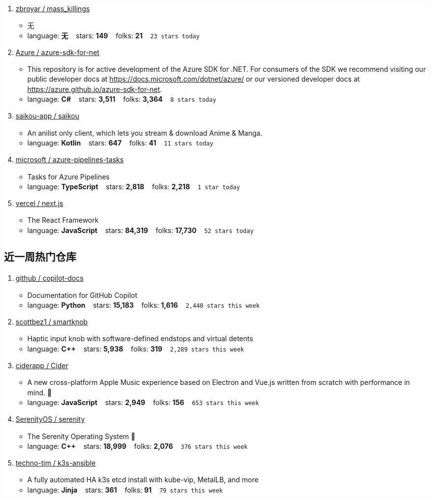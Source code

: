 1. [zbroyar / mass_killings](https://github.com/zbroyar/mass_killings)
    - 无
    - language: **无** &nbsp;&nbsp; stars: **149** &nbsp;&nbsp; folks: **21**  &nbsp;&nbsp; `23 stars today`

1. [Azure / azure-sdk-for-net](https://github.com/Azure/azure-sdk-for-net)
    - This repository is for active development of the Azure SDK for .NET. For consumers of the SDK we recommend visiting our public developer docs at https://docs.microsoft.com/dotnet/azure/ or our versioned developer docs at https://azure.github.io/azure-sdk-for-net.
    - language: **C#** &nbsp;&nbsp; stars: **3,511** &nbsp;&nbsp; folks: **3,364**  &nbsp;&nbsp; `8 stars today`

1. [saikou-app / saikou](https://github.com/saikou-app/saikou)
    - An anilist only client, which lets you stream & download Anime & Manga.
    - language: **Kotlin** &nbsp;&nbsp; stars: **647** &nbsp;&nbsp; folks: **41**  &nbsp;&nbsp; `11 stars today`

1. [microsoft / azure-pipelines-tasks](https://github.com/microsoft/azure-pipelines-tasks)
    - Tasks for Azure Pipelines
    - language: **TypeScript** &nbsp;&nbsp; stars: **2,818** &nbsp;&nbsp; folks: **2,218**  &nbsp;&nbsp; `1 star today`

1. [vercel / next.js](https://github.com/vercel/next.js)
    - The React Framework
    - language: **JavaScript** &nbsp;&nbsp; stars: **84,319** &nbsp;&nbsp; folks: **17,730**  &nbsp;&nbsp; `52 stars today`


## 近一周热门仓库

1. [github / copilot-docs](https://github.com/github/copilot-docs)
    - Documentation for GitHub Copilot
    - language: **Python** &nbsp;&nbsp; stars: **15,183** &nbsp;&nbsp; folks: **1,616**  &nbsp;&nbsp; `2,440 stars this week`

1. [scottbez1 / smartknob](https://github.com/scottbez1/smartknob)
    - Haptic input knob with software-defined endstops and virtual detents
    - language: **C++** &nbsp;&nbsp; stars: **5,938** &nbsp;&nbsp; folks: **319**  &nbsp;&nbsp; `2,289 stars this week`

1. [ciderapp / Cider](https://github.com/ciderapp/Cider)
    - A new cross-platform Apple Music experience based on Electron and Vue.js written from scratch with performance in mind. 🚀
    - language: **JavaScript** &nbsp;&nbsp; stars: **2,949** &nbsp;&nbsp; folks: **156**  &nbsp;&nbsp; `653 stars this week`

1. [SerenityOS / serenity](https://github.com/SerenityOS/serenity)
    - The Serenity Operating System 🐞
    - language: **C++** &nbsp;&nbsp; stars: **18,999** &nbsp;&nbsp; folks: **2,076**  &nbsp;&nbsp; `376 stars this week`

1. [techno-tim / k3s-ansible](https://github.com/techno-tim/k3s-ansible)
    - A fully automated HA k3s etcd install with kube-vip, MetalLB, and more
    - language: **Jinja** &nbsp;&nbsp; stars: **361** &nbsp;&nbsp; folks: **91**  &nbsp;&nbsp; `79 stars this week`
